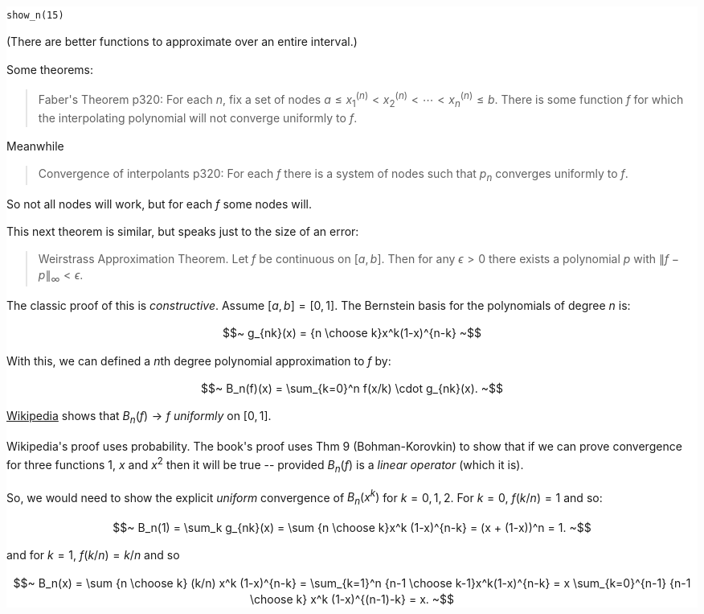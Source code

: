 ```
show_n(15)
```



(There are better functions to approximate over an entire interval.)


Some theorems:

> Faber's Theorem p320: For each $n$, fix a set of nodes $a \leq x^{(n)}_1 < x^{(n)}_2 < \cdots <   x^{(n)}_n \leq b$. There is some function $f$ for which the interpolating polynomial will not converge uniformly to $f$.

Meanwhile

> Convergence of interpolants p320: For each $f$ there is a system of nodes such that $p_n$ converges uniformly to $f$.

So not all nodes will work, but for each $f$ some nodes will.

This next theorem is similar, but speaks just to the size of an error:

> Weirstrass Approximation Theorem. Let $f$ be continuous on $[a,b]$. Then for any $\epsilon > 0$ there exists a polynomial $p$ with $\|f-p\|_\infty < \epsilon$.

The classic proof of this is *constructive*. Assume $[a,b] = [0,1]$. The Bernstein basis for the polynomials of degree $n$ is:

$$~
g_{nk}(x) = {n \choose k}x^k(1-x)^{n-k}
~$$

With this, we can defined a $n$th degree polynomial approximation to $f$ by:

$$~
B_n(f)(x) = \sum_{k=0}^n f(x/k) \cdot g_{nk}(x).
~$$

[Wikipedia](https://en.wikipedia.org/wiki/Bernstein_polynomial) shows that $B_n(f) \rightarrow f$ *uniformly* on $[0,1]$.

Wikipedia's proof uses probability. The book's proof uses Thm 9 (Bohman-Korovkin) to show that if we can prove convergence for three functions $1$, $x$ and $x^2$ then it will be true -- provided $B_n(f)$ is a *linear operator* (which it is).

So, we would need to show the explicit *uniform* convergence of $B_n(x^k)$ for $k=0,1,2$. For $k=0$, $f(k/n) = 1$ and so:

$$~
B_n(1) = \sum_k g_{nk}(x) = \sum {n \choose k}x^k (1-x)^{n-k} = (x + (1-x))^n = 1.
~$$

and for $k=1$, $f(k/n) = k/n$ and so

$$~
B_n(x) = \sum {n \choose k} (k/n) x^k (1-x)^{n-k} = \sum_{k=1}^n {n-1 \choose k-1}x^k(1-x)^{n-k} = x \sum_{k=0}^{n-1} {n-1 \choose k} x^k (1-x)^{(n-1)-k} = x.
~$$
